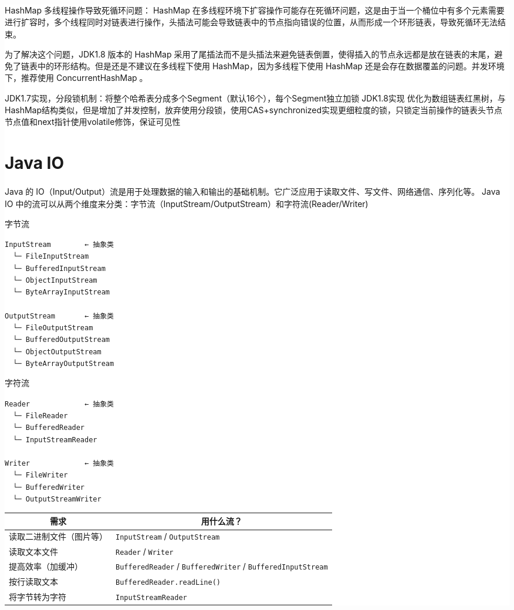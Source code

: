 HashMap 多线程操作导致死循环问题：
HashMap 在多线程环境下扩容操作可能存在死循环问题，这是由于当一个桶位中有多个元素需要进行扩容时，多个线程同时对链表进行操作，头插法可能会导致链表中的节点指向错误的位置，从而形成一个环形链表，导致死循环无法结束。

为了解决这个问题，JDK1.8 版本的 HashMap 采用了尾插法而不是头插法来避免链表倒置，使得插入的节点永远都是放在链表的末尾，避免了链表中的环形结构。但是还是不建议在多线程下使用 HashMap，因为多线程下使用 HashMap 还是会存在数据覆盖的问题。并发环境下，推荐使用 ConcurrentHashMap 。

JDK1.7实现，分段锁机制：将整个哈希表分成多个Segment（默认16个），每个Segment独立加锁
JDK1.8实现 优化为数组链表红黑树，与HashMap结构类似，但是增加了并发控制，放弃使用分段锁，使用CAS+synchronized实现更细粒度的锁，只锁定当前操作的链表头节点
节点值和next指针使用volatile修饰，保证可见性



# Java IO
Java 的 IO（Input/Output）流是用于处理数据的输入和输出的基础机制。它广泛应用于读取文件、写文件、网络通信、序列化等。
Java IO 中的流可以从两个维度来分类：字节流（InputStream/OutputStream）和字符流(Reader/Writer)

字节流
```
InputStream        ← 抽象类
  └─ FileInputStream
  └─ BufferedInputStream
  └─ ObjectInputStream
  └─ ByteArrayInputStream

OutputStream       ← 抽象类
  └─ FileOutputStream
  └─ BufferedOutputStream
  └─ ObjectOutputStream
  └─ ByteArrayOutputStream

```


字符流
```
Reader             ← 抽象类
  └─ FileReader
  └─ BufferedReader
  └─ InputStreamReader

Writer             ← 抽象类
  └─ FileWriter
  └─ BufferedWriter
  └─ OutputStreamWriter

```

| 需求           | 用什么流？                                                       |
| ------------ | ----------------------------------------------------------- |
| 读取二进制文件（图片等） | `InputStream` / `OutputStream`                              |
| 读取文本文件       | `Reader` / `Writer`                                         |
| 提高效率（加缓冲）    | `BufferedReader` / `BufferedWriter` / `BufferedInputStream` |
| 按行读取文本       | `BufferedReader.readLine()`                                 |
| 将字节转为字符      | `InputStreamReader`                                         |
